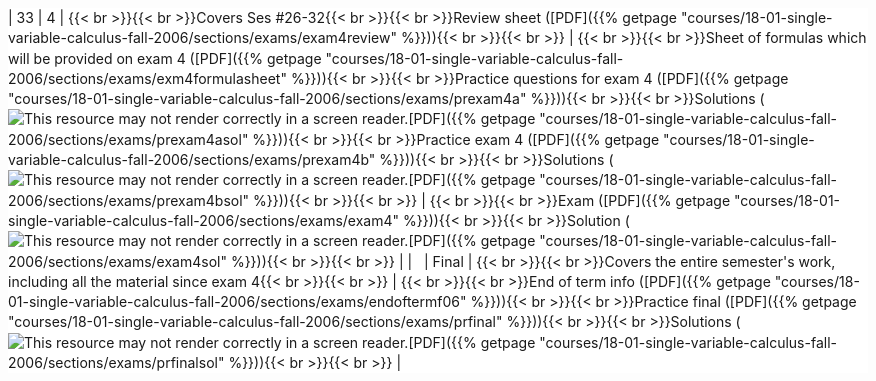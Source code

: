 | 33 | 4 | {{< br >}}{{< br >}}Covers Ses #26-32{{< br >}}{{< br >}}Review sheet ([PDF]({{% getpage "courses/18-01-single-variable-calculus-fall-2006/sections/exams/exam4review" %}})){{< br >}}{{< br >}} | {{< br >}}{{< br >}}Sheet of formulas which will be provided on exam 4 ([PDF]({{% getpage "courses/18-01-single-variable-calculus-fall-2006/sections/exams/exm4formulasheet" %}})){{< br >}}{{< br >}}Practice questions for exam 4 ([PDF]({{% getpage "courses/18-01-single-variable-calculus-fall-2006/sections/exams/prexam4a" %}})){{< br >}}{{< br >}}Solutions (![This resource may not render correctly in a screen reader.](/images/inacessible.gif)[PDF]({{% getpage "courses/18-01-single-variable-calculus-fall-2006/sections/exams/prexam4asol" %}})){{< br >}}{{< br >}}Practice exam 4 ([PDF]({{% getpage "courses/18-01-single-variable-calculus-fall-2006/sections/exams/prexam4b" %}})){{< br >}}{{< br >}}Solutions (![This resource may not render correctly in a screen reader.](/images/inacessible.gif)[PDF]({{% getpage "courses/18-01-single-variable-calculus-fall-2006/sections/exams/prexam4bsol" %}})){{< br >}}{{< br >}} | {{< br >}}{{< br >}}Exam ([PDF]({{% getpage "courses/18-01-single-variable-calculus-fall-2006/sections/exams/exam4" %}})){{< br >}}{{< br >}}Solution (![This resource may not render correctly in a screen reader.](/images/inacessible.gif)[PDF]({{% getpage "courses/18-01-single-variable-calculus-fall-2006/sections/exams/exam4sol" %}})){{< br >}}{{< br >}} |
|   | Final | {{< br >}}{{< br >}}Covers the entire semester's work, including all the material since exam 4{{< br >}}{{< br >}} | {{< br >}}{{< br >}}End of term info ([PDF]({{% getpage "courses/18-01-single-variable-calculus-fall-2006/sections/exams/endoftermf06" %}})){{< br >}}{{< br >}}Practice final ([PDF]({{% getpage "courses/18-01-single-variable-calculus-fall-2006/sections/exams/prfinal" %}})){{< br >}}{{< br >}}Solutions (![This resource may not render correctly in a screen reader.](/images/inacessible.gif)[PDF]({{% getpage "courses/18-01-single-variable-calculus-fall-2006/sections/exams/prfinalsol" %}})){{< br >}}{{< br >}} |